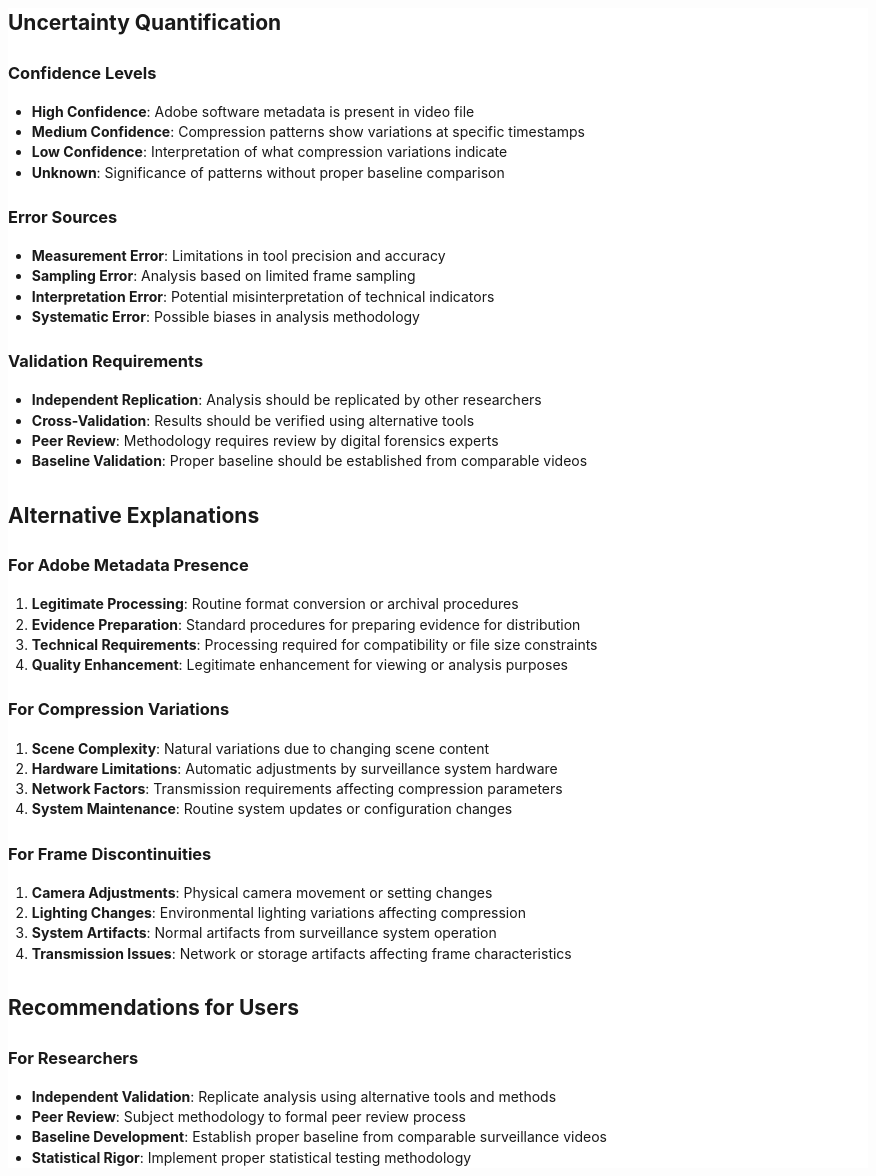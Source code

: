 ## Uncertainty Quantification

### Confidence Levels
- **High Confidence**: Adobe software metadata is present in video file
- **Medium Confidence**: Compression patterns show variations at specific timestamps
- **Low Confidence**: Interpretation of what compression variations indicate
- **Unknown**: Significance of patterns without proper baseline comparison

### Error Sources
- **Measurement Error**: Limitations in tool precision and accuracy
- **Sampling Error**: Analysis based on limited frame sampling
- **Interpretation Error**: Potential misinterpretation of technical indicators
- **Systematic Error**: Possible biases in analysis methodology

### Validation Requirements
- **Independent Replication**: Analysis should be replicated by other researchers
- **Cross-Validation**: Results should be verified using alternative tools
- **Peer Review**: Methodology requires review by digital forensics experts
- **Baseline Validation**: Proper baseline should be established from comparable videos

## Alternative Explanations

### For Adobe Metadata Presence
1. **Legitimate Processing**: Routine format conversion or archival procedures
2. **Evidence Preparation**: Standard procedures for preparing evidence for distribution
3. **Technical Requirements**: Processing required for compatibility or file size constraints
4. **Quality Enhancement**: Legitimate enhancement for viewing or analysis purposes

### For Compression Variations
1. **Scene Complexity**: Natural variations due to changing scene content
2. **Hardware Limitations**: Automatic adjustments by surveillance system hardware
3. **Network Factors**: Transmission requirements affecting compression parameters
4. **System Maintenance**: Routine system updates or configuration changes

### For Frame Discontinuities
1. **Camera Adjustments**: Physical camera movement or setting changes
2. **Lighting Changes**: Environmental lighting variations affecting compression
3. **System Artifacts**: Normal artifacts from surveillance system operation
4. **Transmission Issues**: Network or storage artifacts affecting frame characteristics

## Recommendations for Users

### For Researchers
- **Independent Validation**: Replicate analysis using alternative tools and methods
- **Peer Review**: Subject methodology to formal peer review process
- **Baseline Development**: Establish proper baseline from comparable surveillance videos
- **Statistical Rigor**: Implement proper statistical testing methodology
